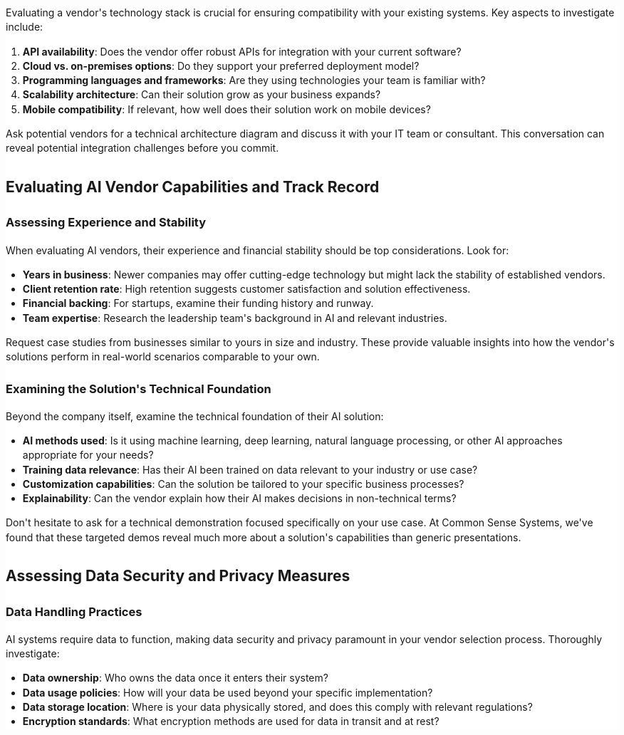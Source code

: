Evaluating a vendor's technology stack is crucial for ensuring compatibility with your existing systems. Key aspects to investigate include:

1. **API availability**: Does the vendor offer robust APIs for integration with your current software?
2. **Cloud vs. on-premises options**: Do they support your preferred deployment model?
3. **Programming languages and frameworks**: Are they using technologies your team is familiar with?
4. **Scalability architecture**: Can their solution grow as your business expands?
5. **Mobile compatibility**: If relevant, how well does their solution work on mobile devices?

Ask potential vendors for a technical architecture diagram and discuss it with your IT team or consultant. This conversation can reveal potential integration challenges before you commit.

## Evaluating AI Vendor Capabilities and Track Record

### Assessing Experience and Stability

When evaluating AI vendors, their experience and financial stability should be top considerations. Look for:

- **Years in business**: Newer companies may offer cutting-edge technology but might lack the stability of established vendors.
- **Client retention rate**: High retention suggests customer satisfaction and solution effectiveness.
- **Financial backing**: For startups, examine their funding history and runway.
- **Team expertise**: Research the leadership team's background in AI and relevant industries.

Request case studies from businesses similar to yours in size and industry. These provide valuable insights into how the vendor's solutions perform in real-world scenarios comparable to your own.

### Examining the Solution's Technical Foundation

Beyond the company itself, examine the technical foundation of their AI solution:

- **AI methods used**: Is it using machine learning, deep learning, natural language processing, or other AI approaches appropriate for your needs?
- **Training data relevance**: Has their AI been trained on data relevant to your industry or use case?
- **Customization capabilities**: Can the solution be tailored to your specific business processes?
- **Explainability**: Can the vendor explain how their AI makes decisions in non-technical terms?

Don't hesitate to ask for a technical demonstration focused specifically on your use case. At Common Sense Systems, we've found that these targeted demos reveal much more about a solution's capabilities than generic presentations.

## Assessing Data Security and Privacy Measures

### Data Handling Practices

AI systems require data to function, making data security and privacy paramount in your vendor selection process. Thoroughly investigate:

- **Data ownership**: Who owns the data once it enters their system?
- **Data usage policies**: How will your data be used beyond your specific implementation?
- **Data storage location**: Where is your data physically stored, and does this comply with relevant regulations?
- **Encryption standards**: What encryption methods are used for data in transit and at rest?
